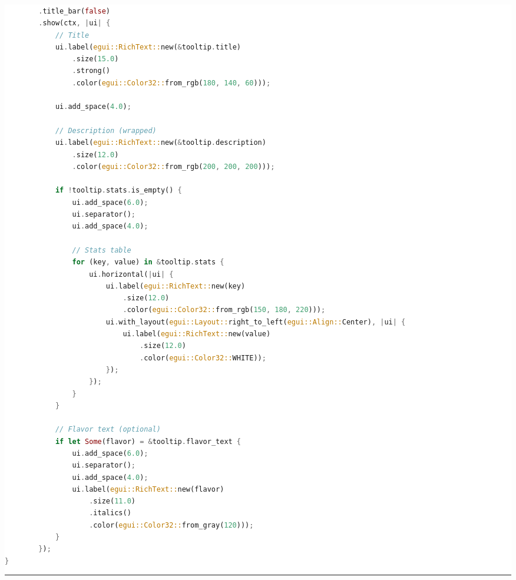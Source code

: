 ```rust
        .title_bar(false)
        .show(ctx, |ui| {
            // Title
            ui.label(egui::RichText::new(&tooltip.title)
                .size(15.0)
                .strong()
                .color(egui::Color32::from_rgb(180, 140, 60)));
            
            ui.add_space(4.0);
            
            // Description (wrapped)
            ui.label(egui::RichText::new(&tooltip.description)
                .size(12.0)
                .color(egui::Color32::from_rgb(200, 200, 200)));
            
            if !tooltip.stats.is_empty() {
                ui.add_space(6.0);
                ui.separator();
                ui.add_space(4.0);
                
                // Stats table
                for (key, value) in &tooltip.stats {
                    ui.horizontal(|ui| {
                        ui.label(egui::RichText::new(key)
                            .size(12.0)
                            .color(egui::Color32::from_rgb(150, 180, 220)));
                        ui.with_layout(egui::Layout::right_to_left(egui::Align::Center), |ui| {
                            ui.label(egui::RichText::new(value)
                                .size(12.0)
                                .color(egui::Color32::WHITE));
                        });
                    });
                }
            }
            
            // Flavor text (optional)
            if let Some(flavor) = &tooltip.flavor_text {
                ui.add_space(6.0);
                ui.separator();
                ui.add_space(4.0);
                ui.label(egui::RichText::new(flavor)
                    .size(11.0)
                    .italics()
                    .color(egui::Color32::from_gray(120)));
            }
        });
}
```

---
